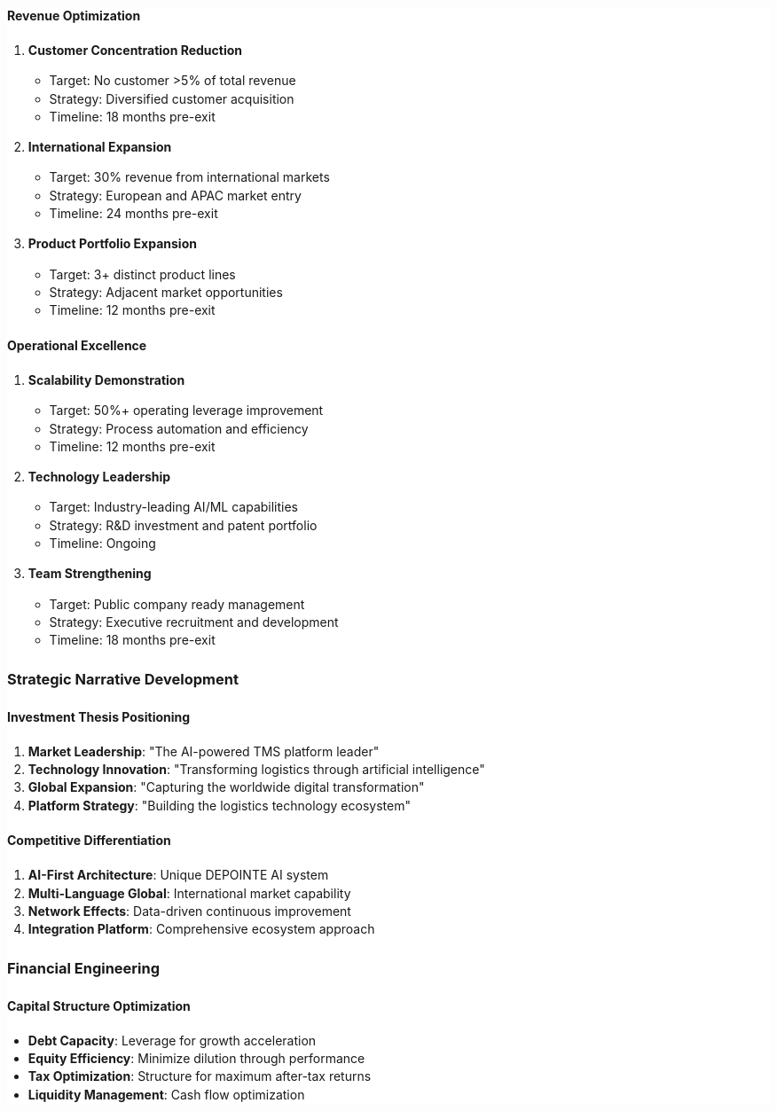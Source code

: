 #### **Revenue Optimization**
1. **Customer Concentration Reduction**
   - Target: No customer >5% of total revenue
   - Strategy: Diversified customer acquisition
   - Timeline: 18 months pre-exit

2. **International Expansion**
   - Target: 30% revenue from international markets
   - Strategy: European and APAC market entry
   - Timeline: 24 months pre-exit

3. **Product Portfolio Expansion**
   - Target: 3+ distinct product lines
   - Strategy: Adjacent market opportunities
   - Timeline: 12 months pre-exit

#### **Operational Excellence**
1. **Scalability Demonstration**
   - Target: 50%+ operating leverage improvement
   - Strategy: Process automation and efficiency
   - Timeline: 12 months pre-exit

2. **Technology Leadership**
   - Target: Industry-leading AI/ML capabilities
   - Strategy: R&D investment and patent portfolio
   - Timeline: Ongoing

3. **Team Strengthening**
   - Target: Public company ready management
   - Strategy: Executive recruitment and development
   - Timeline: 18 months pre-exit

### **Strategic Narrative Development**

#### **Investment Thesis Positioning**
1. **Market Leadership**: "The AI-powered TMS platform leader"
2. **Technology Innovation**: "Transforming logistics through artificial intelligence"
3. **Global Expansion**: "Capturing the worldwide digital transformation"
4. **Platform Strategy**: "Building the logistics technology ecosystem"

#### **Competitive Differentiation**
1. **AI-First Architecture**: Unique DEPOINTE AI system
2. **Multi-Language Global**: International market capability
3. **Network Effects**: Data-driven continuous improvement
4. **Integration Platform**: Comprehensive ecosystem approach

### **Financial Engineering**

#### **Capital Structure Optimization**
- **Debt Capacity**: Leverage for growth acceleration
- **Equity Efficiency**: Minimize dilution through performance
- **Tax Optimization**: Structure for maximum after-tax returns
- **Liquidity Management**: Cash flow optimization
